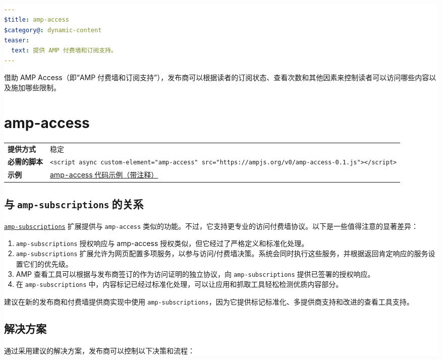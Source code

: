 ```yaml
---
$title: amp-access
$category@: dynamic-content
teaser:
  text: 提供 AMP 付费墙和订阅支持。
---
```




借助 AMP Access（即“AMP 付费墙和订阅支持”），发布商可以根据读者的订阅状态、查看次数和其他因素来控制读者可以访问哪些内容以及施加哪些限制。

# amp-access <a name="amp-access"></a>





<table>
  <tr>
    <td><strong>提供方式</strong></td>
    <td>稳定</td>
  </tr><tr>
  <td class="col-fourty"><strong>必需的脚本</strong></td>
  <td>
    <div>
      <code>&lt;script async custom-element="amp-access" src="https://ampjs.org/v0/amp-access-0.1.js">&lt;/script></code>
    </div>
  </td>
</tr>
<tr>
  <td class="col-fourty"><strong>示例</strong></td>
  <td><a href="https://ampbyexample.com/components/amp-access/">amp-access 代码示例（带注释）</a></td>
</tr>
</table>

## 与 `amp-subscriptions` 的关系 <a name="relationship-to-amp-subscriptions"></a>

[`amp-subscriptions`](amp-subscriptions.md) 扩展提供与 `amp-access` 类似的功能。不过，它支持更专业的访问付费墙协议。以下是一些值得注意的显著差异：

1. `amp-subscriptions` 授权响应与 amp-access 授权类似，但它经过了严格定义和标准化处理。
1. `amp-subscriptions` 扩展允许为网页配置多项服务，以参与访问/付费墙决策。系统会同时执行这些服务，并根据返回肯定响应的服务设置它们的优先级。
1. AMP 查看工具可以根据与发布商签订的作为访问证明的独立协议，向 `amp-subscriptions` 提供已签署的授权响应。
1. 在 `amp-subscriptions` 中，内容标记已经过标准化处理，可以让应用和抓取工具轻松检测优质内容部分。

建议在新的发布商和付费墙提供商实现中使用 `amp-subscriptions`，因为它提供标记标准化、多提供商支持和改进的查看工具支持。

## 解决方案 <a name="solution"></a>

通过采用建议的解决方案，发布商可以控制以下决策和流程：
